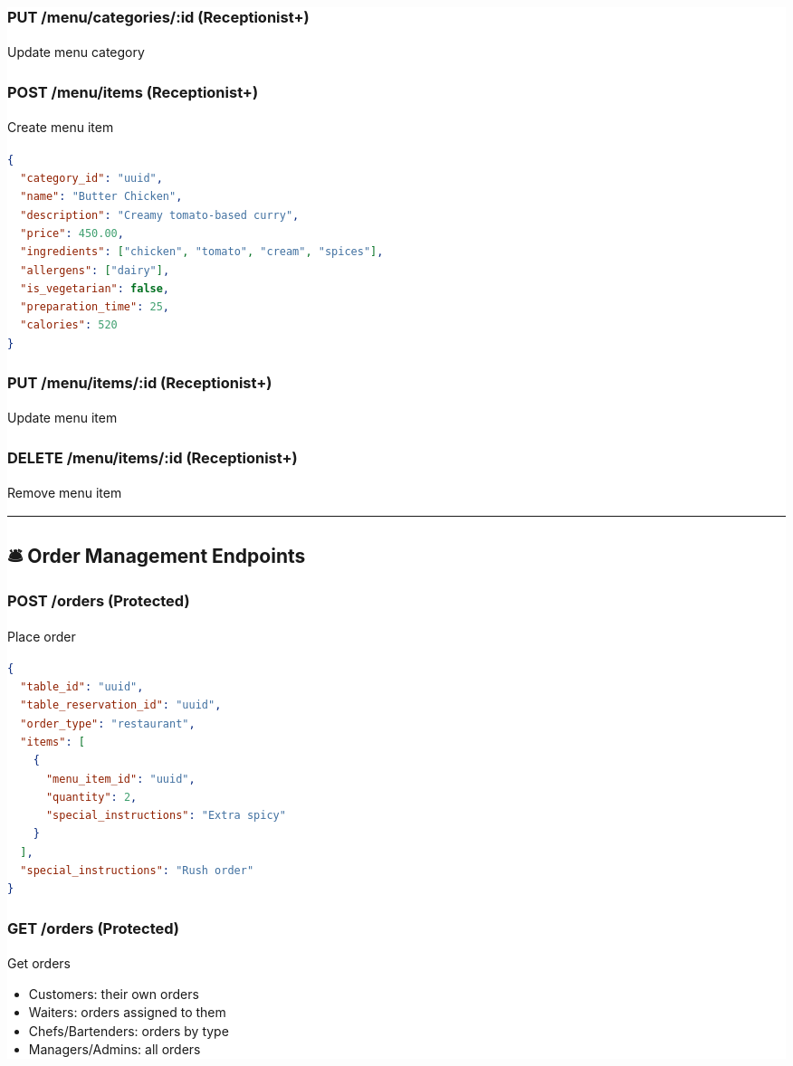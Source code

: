 ### PUT /menu/categories/:id (Receptionist+)
Update menu category

### POST /menu/items (Receptionist+)
Create menu item
```json
{
  "category_id": "uuid",
  "name": "Butter Chicken",
  "description": "Creamy tomato-based curry",
  "price": 450.00,
  "ingredients": ["chicken", "tomato", "cream", "spices"],
  "allergens": ["dairy"],
  "is_vegetarian": false,
  "preparation_time": 25,
  "calories": 520
}
```

### PUT /menu/items/:id (Receptionist+)
Update menu item

### DELETE /menu/items/:id (Receptionist+)
Remove menu item

---

## 🛎️ Order Management Endpoints

### POST /orders (Protected)
Place order
```json
{
  "table_id": "uuid",
  "table_reservation_id": "uuid",
  "order_type": "restaurant",
  "items": [
    {
      "menu_item_id": "uuid",
      "quantity": 2,
      "special_instructions": "Extra spicy"
    }
  ],
  "special_instructions": "Rush order"
}
```

### GET /orders (Protected)
Get orders
- Customers: their own orders
- Waiters: orders assigned to them
- Chefs/Bartenders: orders by type
- Managers/Admins: all orders
